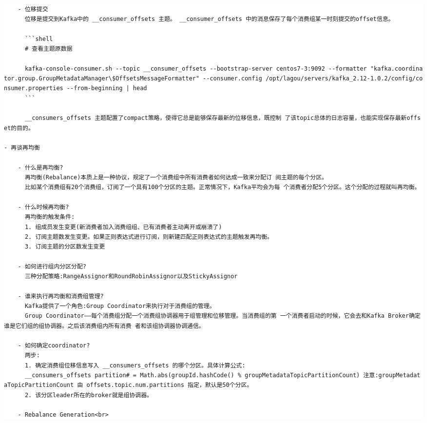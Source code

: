 		- 位移提交
		  位移是提交到Kafka中的 __consumer_offsets 主题。 __consumer_offsets 中的消息保存了每个消费组某一时刻提交的offset信息。  
		    
		  ```shell  
		  # 查看主题原数据  
		    
		  kafka-console-consumer.sh --topic __consumer_offsets --bootstrap-server centos7-3:9092 --formatter "kafka.coordinator.group.GroupMetadataManager\$OffsetsMessageFormatter" --consumer.config /opt/lagou/servers/kafka_2.12-1.0.2/config/consumer.properties --from-beginning | head  
		  ```  
		    
		  __consumers_offsets 主题配置了compact策略，使得它总是能够保存最新的位移信息，既控制 了该topic总体的日志容量，也能实现保存最新offset的目的。

	- 再谈再均衡

		- 什么是再均衡?
		  再均衡(Rebalance)本质上是一种协议，规定了一个消费组中所有消费者如何达成一致来分配订 阅主题的每个分区。  
		  比如某个消费组有20个消费组，订阅了一个具有100个分区的主题。正常情况下，Kafka平均会为每 个消费者分配5个分区。这个分配的过程就叫再均衡。

		- 什么时候再均衡?
		  再均衡的触发条件:  
		  1. 组成员发生变更(新消费者加入消费组组、已有消费者主动离开或崩溃了)  
		  2. 订阅主题数发生变更。如果正则表达式进行订阅，则新建匹配正则表达式的主题触发再均衡。  
		  3. 订阅主题的分区数发生变更

		- 如何进行组内分区分配?
		  三种分配策略:RangeAssignor和RoundRobinAssignor以及StickyAssignor

		- 谁来执行再均衡和消费组管理?
		  Kafka提供了一个角色:Group Coordinator来执行对于消费组的管理。  
		  Group Coordinator——每个消费组分配一个消费组协调器用于组管理和位移管理。当消费组的第 一个消费者启动的时候，它会去和Kafka Broker确定谁是它们组的组协调器。之后该消费组内所有消费 者和该组协调器协调通信。

		- 如何确定coordinator?
		  两步:  
		  1. 确定消费组位移信息写入 __consumers_offsets 的哪个分区。具体计算公式:  
		  __consumers_offsets partition# = Math.abs(groupId.hashCode() % groupMetadataTopicPartitionCount) 注意:groupMetadataTopicPartitionCount 由 offsets.topic.num.partitions 指定，默认是50个分区。  
		  2. 该分区leader所在的broker就是组协调器。

		- Rebalance Generation<br>